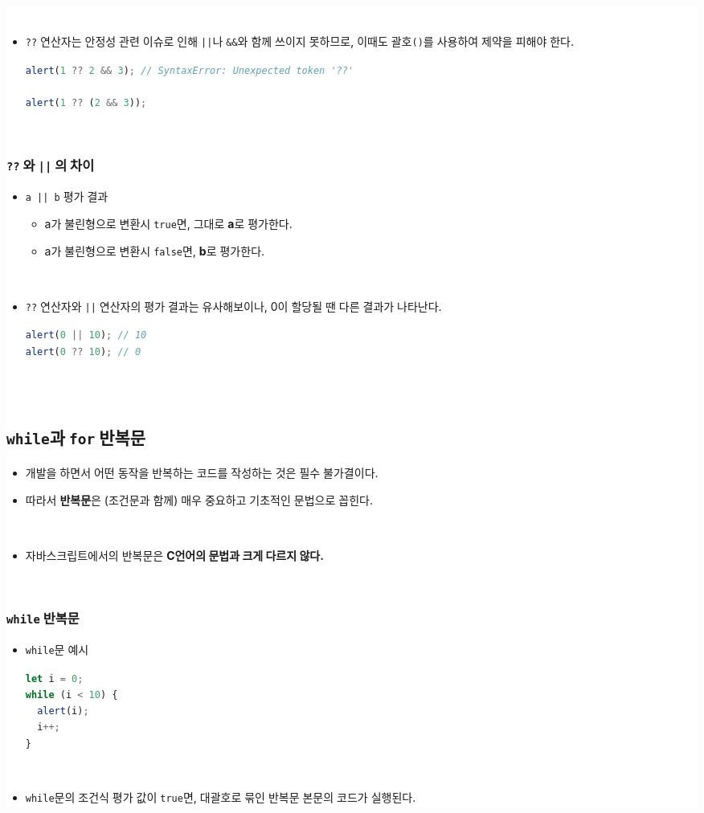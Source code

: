 <br/>

- <code>??</code> 연산자는 안정성 관련 이슈로 인해 <code>||</code>나 <code>&&</code>와 함께 쓰이지 못하므로, 이때도 괄호<code>()</code>를 사용하여 제약을 피해야 한다.

  ```javascript
  alert(1 ?? 2 && 3); // SyntaxError: Unexpected token '??'

  alert(1 ?? (2 && 3));
  ```

<br/>

### <code>??</code> 와 <code>||</code> 의 차이

- <code>a || b</code> 평가 결과

  - a가 불린형으로 변환시 <code>true</code>면, 그대로 <strong>a</strong>로 평가한다.

  - a가 불린형으로 변환시 <code>false</code>면, <strong>b</strong>로 평가한다.

<br/>

- <code>??</code> 연산자와 <code>||</code> 연산자의 평가 결과는 유사해보이나, 0이 할당될 땐
  다른 결과가 나타난다.

  ```javascript
  alert(0 || 10); // 10
  alert(0 ?? 10); // 0
  ```

<br/><br/>

## <code>while</code>과 <code>for</code> 반복문

- 개발을 하면서 어떤 동작을 반복하는 코드를 작성하는 것은 필수 불가결이다.

- 따라서 <strong>반복문</strong>은 (조건문과 함께) 매우 중요하고 기초적인 문법으로 꼽힌다.

<br/>

- 자바스크립트에서의 반복문은 <strong>C언어의 문법과 크게 다르지 않다.</strong>

<br/>

### <code>while</code> 반복문

- <code>while</code>문 예시

  ```javascript
  let i = 0;
  while (i < 10) {
    alert(i);
    i++;
  }
  ```

<br/>

- <code>while</code>문의 조건식 평가 값이 <code>true</code>면, 대괄호로 묶인 반복문 본문의 코드가 실행된다.
